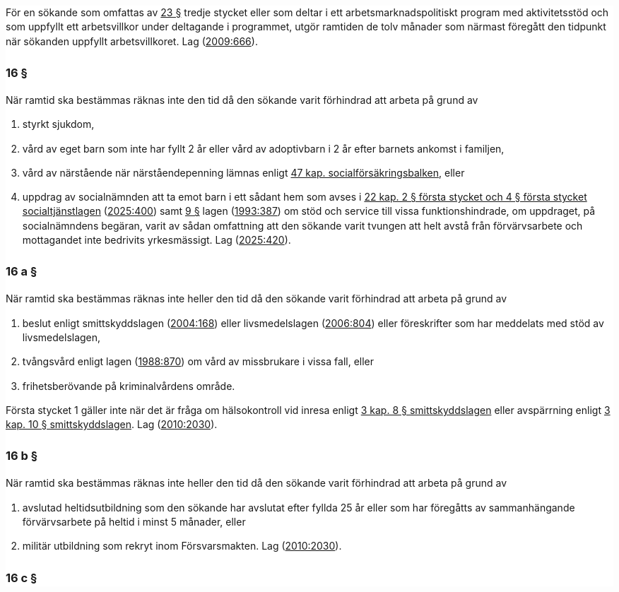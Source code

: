 För en sökande som omfattas av [23 §](#23) tredje stycket eller som deltar i ett arbetsmarknadspolitiskt program med aktivitetsstöd och som uppfyllt ett arbetsvillkor under deltagande i programmet, utgör ramtiden de tolv månader som närmast föregått den tidpunkt när sökanden uppfyllt arbetsvillkoret. Lag ([2009:666](https://selex.se/eli/sfs/2009/666)).

### 16 §

När ramtid ska bestämmas räknas inte den tid då den sökande varit förhindrad att arbeta på grund av

1. styrkt sjukdom,

2. vård av eget barn som inte har fyllt 2 år eller vård av adoptivbarn i 2 år efter barnets ankomst i familjen,

3. vård av närstående när närståendepenning lämnas enligt [47 kap. socialförsäkringsbalken](https://selex.se/eli/sfs/2010/110), eller

4. uppdrag av socialnämnden att ta emot barn i ett sådant hem som avses i [22 kap. 2 § första stycket och 4 § första stycket socialtjänstlagen](https://selex.se/eli/sfs/2001/453#kap22.2) ([2025:400](https://selex.se/eli/sfs/2025/400)) samt [9 §](#9) lagen ([1993:387](https://selex.se/eli/sfs/1993/387)) om stöd och service till vissa funktionshindrade, om uppdraget, på socialnämndens begäran, varit av sådan omfattning att den sökande varit tvungen att helt avstå från förvärvsarbete och mottagandet inte bedrivits yrkesmässigt. Lag ([2025:420](https://selex.se/eli/sfs/2025/420)).

### 16 a §

När ramtid ska bestämmas räknas inte heller den tid då den sökande varit förhindrad att arbeta på grund av

1. beslut enligt smittskyddslagen ([2004:168](https://selex.se/eli/sfs/2004/168)) eller livsmedelslagen ([2006:804](https://selex.se/eli/sfs/2006/804)) eller föreskrifter som har meddelats med stöd av livsmedelslagen,

2. tvångsvård enligt lagen ([1988:870](https://selex.se/eli/sfs/1988/870)) om vård av missbrukare i vissa fall, eller

3. frihetsberövande på kriminalvårdens område.

Första stycket 1 gäller inte när det är fråga om hälsokontroll vid inresa enligt [3 kap. 8 § smittskyddslagen](https://selex.se/eli/sfs/2004/168#kap3.8) eller avspärrning enligt [3 kap. 10 § smittskyddslagen](https://selex.se/eli/sfs/2004/168#kap3.10). Lag ([2010:2030](https://selex.se/eli/sfs/2010/2030)).

### 16 b §

När ramtid ska bestämmas räknas inte heller den tid då den sökande varit förhindrad att arbeta på grund av

1. avslutad heltidsutbildning som den sökande har avslutat efter fyllda 25 år eller som har föregåtts av sammanhängande förvärvsarbete på heltid i minst 5 månader, eller

2. militär utbildning som rekryt inom Försvarsmakten. Lag ([2010:2030](https://selex.se/eli/sfs/2010/2030)).

### 16 c §
